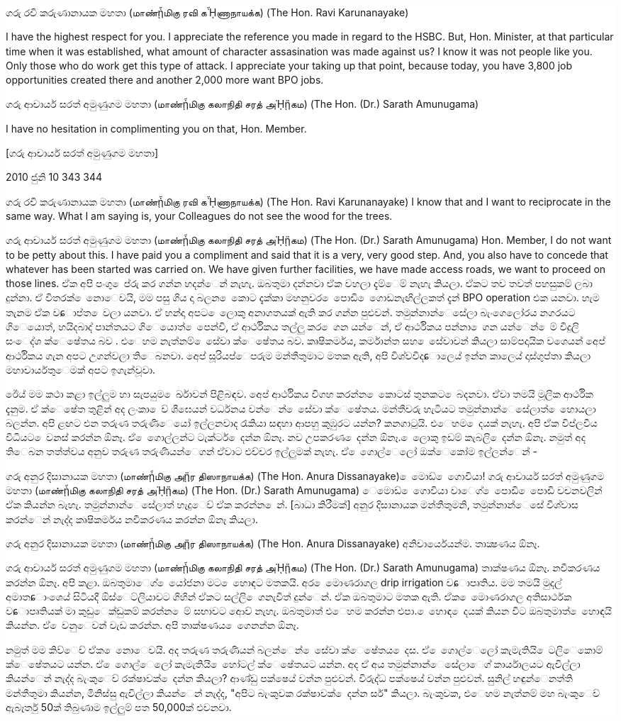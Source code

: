ගරු රවි කරුණානායක මහතා (மாண்ᾗமிகு ரவி கᾞணாநாயக்க) (The Hon. Ravi Karunanayake)

I have the highest respect for you. I appreciate the reference you made in regard to the HSBC. But, Hon. Minister, at that particular time when it was established, what amount of character assasination was made against us? I know it was not people like you. Only those who do work get this type of attack. I appreciate your taking up that point, because today, you have 3,800 job opportunities created there and another 2,000 more want BPO jobs.

ගරු ආචාර්ය සරත් අමුණුගම මහතා (மாண்ᾗமிகு கலாநிதி சரத் அᾙᾔகம) (The Hon. (Dr.) Sarath Amunugama)

I have no hesitation in complimenting you on that, Hon. Member.

[ගරු ආචාර්ය සරත් අමුණුගම මහතා]

2010 ජුනි 10 343 344

ගරු රවි කරුණානායක මහතා (மாண்ᾗமிகு ரவி கᾞணாநாயக்க) (The Hon. Ravi Karunanayake) I know that and I want to reciprocate in the same way. What I am saying is, your Colleagues do not see the wood for the trees.

ගරු ආචාර්ය සරත් අමුණුගම මහතා (மாண்ᾗமிகு கலாநிதி சரத் அᾙᾔகம) (The Hon. (Dr.) Sarath Amunugama) Hon. Member, I do not want to be petty about this. I have paid you a compliment and said that it is a very, very good step. And, you also have to concede that whatever has been started was carried on. We have given further facilities, we have made access roads, we want to proceed on those lines. ඒක අපි පංගු ෙප්රු කර ගන්න හදන්ෙන් නැහැ. ඔබතුමා දන්නවා ඒක වහලා දැම්ෙම් නැහැ කියලා. ඒකට තව තවත් පහසුකම් ලබා දුන්නා. ඒ විතරක් ෙනොෙවයි, මම පසු ගිය දා බලන ෙකොට දැක්කා මහනුවර ෙපොඩි ෙගොඩනැඟිල්ලකත් දැන් BPO operation එක යනවා. හැම තැනම ඒක වɕාප්ත ෙවලා යනවා. ඒ හන්දා අපට ෙලොකු අනාගතයක් ඇති කර ගන්න පුළුවන්. තමුන්නාන්ෙසේලා බැංගෙලෝරය නගරයට ගිෙයොත්, හයිදබාද් පාන්තයට ගිෙයොත් ෙපෙන්වි, ඒ ආර්ථිකය තල්ලු කර ෙගන යන්ෙන්, ඒ ආර්ථිකය පන්නා ෙගන යන්ෙන් ෙම් විදුලි සංෙද්ශ ක්ෙෂේතය බව . එෙහම නැත්නම් ෙසේවා ක්ෙෂේතය බව. කෘෂිකර්මය, කර්මාන්ත සහ ෙසේවාවන් කියලා සාම්පදායික වශෙයන් අෙප් ආර්ථිකය ගැන අපට උගන්වලා තිෙබනවා. අෙප් සූරියප්ෙපරුම මන්තීතුමාට මතක ඇති, අපි විශ්වවිදɕාලෙය් ඉන්න කාලෙය් දාස්ගුප්තා කියලා මහාචාර්යතුෙමක් අපට ඉගැන්වූවා.

ඊෙය් මම කථා කළා ඉල්ලුම හා සැපයුම ෙර්ඛාවන් පිළිබඳව. අෙප් ආර්ථිකය විගහ කරන්න ෙකොටස් තුනකට ෙබදනවා. ඒවා තමයි මූලික ආර්ථික දැනුම. ඒ ක්ෙෂේත තුළින් අද ලංකා ෙව් ශීඝෙයන් වර්ධනය වන්ෙන් ෙසේවා ක්ෙෂේතය. මන්තීවරු හැටියට තමුන්නාන්ෙසේලාත් ෙහොයලා බලන්න. අපි ළඟට එන තරුණ තරුණිෙයෝ ඉල්ලනවාද රැකියා සඳහා ආපහු කුඹුරට යන්න? කනගාටුයි. එෙහම ෙදයක් නැහැ. අපි ඒක විප්ලවීය විධියට ෙවනස් කරන්න ඕනෑ. ඒ ෙගොල්ලන්ට ටැක්ටර් ෙදන්න ඕනෑ. නව උපකරණ ෙදන්න ඕනෑ. ෙලොකු ඉඩම් කැබලි ෙදන්න ඕනෑ. නමුත් අද තිෙබන තත්ත්වය අනුව තරුණ තරුණියන්ෙගන් ඒවාට එච්චර ඉල්ලුමක් නැහැ. ඒ ෙගොල්ෙලෝ ඔක්ෙකෝම ඉල්ලන්ෙන් -

ගරු අනුර දිසානායක මහතා (மாண்ᾗமிகு அᾔர திஸாநாயக்க) (The Hon. Anura Dissanayake) ෙමොඩ් ෙගොවියා! ගරු ආචාර්ය සරත් අමුණුගම මහතා (மாண்ᾗமிகு கலாநிதி சரத் அᾙᾔகம) (The Hon. (Dr.) Sarath Amunugama) ෙමොඩ් ෙගොවියා වාෙග් ෙපොඩි ෙපොඩි වචනවලින් ඒක කියන්න බැහැ. තමුන්නාන්ෙසේලාත් හැදුෙව් ඒක කරන්න ෙන්. [බාධා කිරීමක්] අනුර දිසානායක මන්තීතුමනි, තමුන්නාන්ෙසේ විශ්වාස කරන්ෙන් නැද්ද කෘෂිකර්මය නවීකරණය කරන්න ඕනෑ කියලා.

ගරු අනුර දිසානායක මහතා (மாண்ᾗமிகு அᾔர திஸாநாயக்க) (The Hon. Anura Dissanayake) අනිවාර්යෙයන්ම. තාක්‍ෂණය ඕනෑ.

ගරු ආචාර්ය සරත් අමුණුගම මහතා (மாண்ᾗமிகு கலாநிதி சரத் அᾙᾔகம) (The Hon. (Dr.) Sarath Amunugama) තාක්ෂණය ඕනෑ. නවීකරණය කරන්න ඕනෑ. අපි කළා. ඔබතුමාෙග් ෙයෝජනා මට ෙහොඳට මතකයි. අර ෙමොණරාගල drip irrigation වɕාපෘතිය. මම තමයි මුදල් අමාතɕාංශෙය් සිටියදී ඕස්ෙට්ලියාවට ගිහින් ඒකට සල්ලි ෙගනැවිත් දුන්ෙන්. ඒක ඔබතුමාට මතක ඇති. ඒක ෙමොණරාගල අතිසාර්ථක වɕාපෘතියක් මා කුඩුෙක්ඩුකම් කරන්න ෙම් සභාවට ආෙව් නැහැ. ඔබතුමාත් එෙහම කරන්න එපා. ෙහොඳ ෙදයක් කියන විට ඔබතුමාත් ෙහොඳයි කියන්න. ඒ ෙවනුෙවන් වැඩ කරන්න. අපි තාක්ෂණය ෙගෙනන්න ඕනෑ.

නමුත් මම කිව්ෙව් ඒක ෙනොෙවයි. අද තරුණ තරුණියන් බලන්ෙන් ෙසේවා ක්ෙෂේතය ෙදස. ඒ ෙගොල්ෙලෝ කැමැතියි ෙටලිෙකොම් ක්ෙෂේතයට යන්න. ඒ ෙගොල්ෙලෝ කැමැතියි ෙහෝටල් ක්ෙෂේතයට යන්න. අද ඒ අය තමුන්නාන්ෙසේලාෙග් කාර්යාලයට ඇවිල්ලා කියන්ෙන් නැද්ද බැංකුෙව් රක්ෂාවක් ෙදන්න කියලා? ආණ්ඩු පක්ෂෙය් වන්න පුළුවන්. විරුද්ධ පක්ෂෙය් වන්න පුළුවන්. සුනිල් හඳුන්ෙනත්ති මන්තීතුමා කියන්න, මිනිස්සු ඇවිල්ලා කියන්ෙන් නැද්ද, "අපිට බැංකුවක රක්ෂාවක් ෙදන්න සර්" කියලා. බැංකුවක, එෙහම නැත්නම් මහ බැංකුෙව් ඇබෑර්තු 50ක් තිබුණාම ඉල්ලුම් පත 50,000ක් එවනවා.
